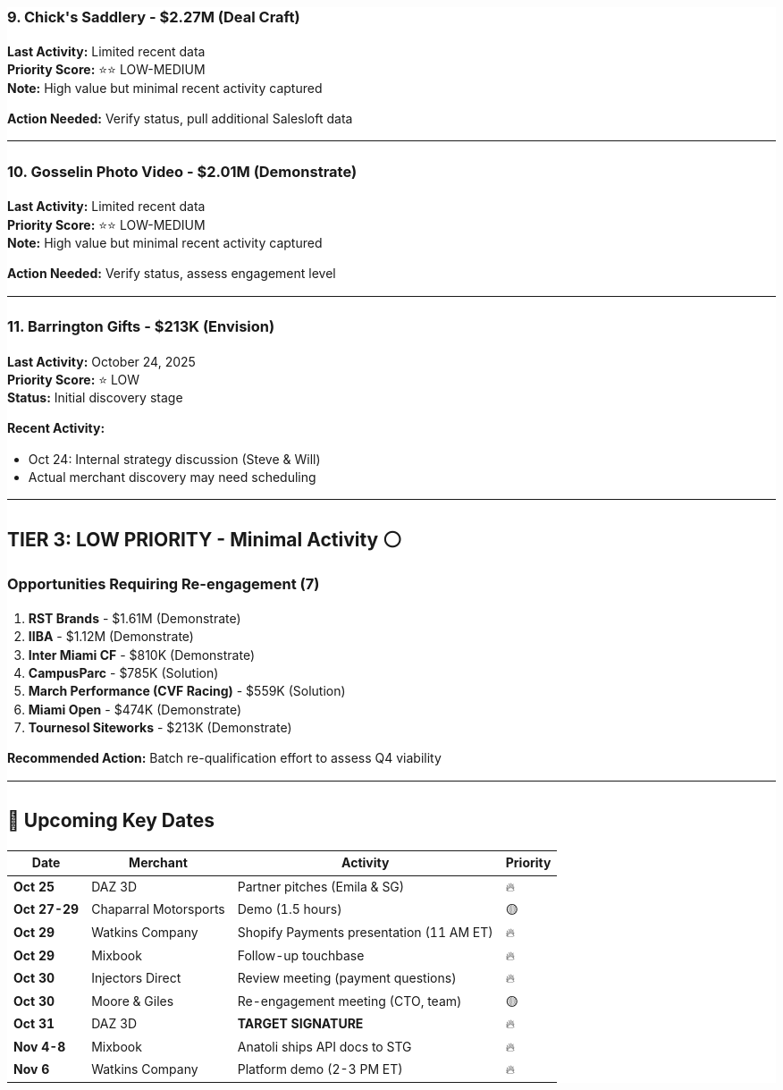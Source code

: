 
### 9. Chick's Saddlery - $2.27M (Deal Craft)
**Last Activity:** Limited recent data  
**Priority Score:** ⭐⭐ LOW-MEDIUM  
**Note:** High value but minimal recent activity captured

**Action Needed:** Verify status, pull additional Salesloft data

---

### 10. Gosselin Photo Video - $2.01M (Demonstrate)
**Last Activity:** Limited recent data  
**Priority Score:** ⭐⭐ LOW-MEDIUM  
**Note:** High value but minimal recent activity captured

**Action Needed:** Verify status, assess engagement level

---

### 11. Barrington Gifts - $213K (Envision)
**Last Activity:** October 24, 2025  
**Priority Score:** ⭐ LOW  
**Status:** Initial discovery stage

**Recent Activity:**
- Oct 24: Internal strategy discussion (Steve & Will)
- Actual merchant discovery may need scheduling

---

## TIER 3: LOW PRIORITY - Minimal Activity ⚪

### Opportunities Requiring Re-engagement (7)
1. **RST Brands** - $1.61M (Demonstrate)
2. **IIBA** - $1.12M (Demonstrate)
3. **Inter Miami CF** - $810K (Demonstrate)
4. **CampusParc** - $785K (Solution)
5. **March Performance (CVF Racing)** - $559K (Solution)
6. **Miami Open** - $474K (Demonstrate)
7. **Tournesol Siteworks** - $213K (Demonstrate)

**Recommended Action:** Batch re-qualification effort to assess Q4 viability

---

## 📅 Upcoming Key Dates

| Date | Merchant | Activity | Priority |
|------|----------|----------|----------|
| **Oct 25** | DAZ 3D | Partner pitches (Emila & SG) | 🔥 |
| **Oct 27-29** | Chaparral Motorsports | Demo (1.5 hours) | 🟡 |
| **Oct 29** | Watkins Company | Shopify Payments presentation (11 AM ET) | 🔥 |
| **Oct 29** | Mixbook | Follow-up touchbase | 🔥 |
| **Oct 30** | Injectors Direct | Review meeting (payment questions) | 🔥 |
| **Oct 30** | Moore & Giles | Re-engagement meeting (CTO, team) | 🟡 |
| **Oct 31** | DAZ 3D | **TARGET SIGNATURE** | 🔥 |
| **Nov 4-8** | Mixbook | Anatoli ships API docs to STG | 🔥 |
| **Nov 6** | Watkins Company | Platform demo (2-3 PM ET) | 🔥 |